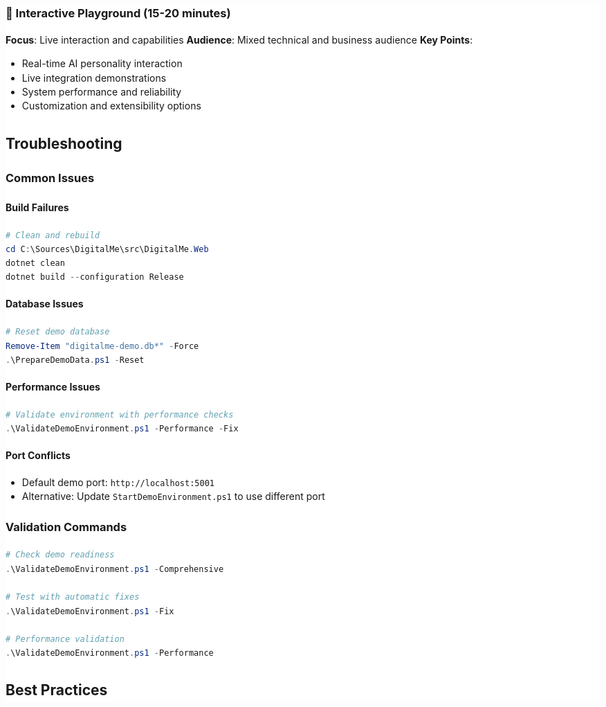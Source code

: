 ### 🎪 Interactive Playground (15-20 minutes)
**Focus**: Live interaction and capabilities
**Audience**: Mixed technical and business audience
**Key Points**:
- Real-time AI personality interaction
- Live integration demonstrations
- System performance and reliability
- Customization and extensibility options

## Troubleshooting

### Common Issues

#### Build Failures
```powershell
# Clean and rebuild
cd C:\Sources\DigitalMe\src\DigitalMe.Web
dotnet clean
dotnet build --configuration Release
```

#### Database Issues
```powershell
# Reset demo database
Remove-Item "digitalme-demo.db*" -Force
.\PrepareDemoData.ps1 -Reset
```

#### Performance Issues
```powershell
# Validate environment with performance checks
.\ValidateDemoEnvironment.ps1 -Performance -Fix
```

#### Port Conflicts
- Default demo port: `http://localhost:5001`
- Alternative: Update `StartDemoEnvironment.ps1` to use different port

### Validation Commands
```powershell
# Check demo readiness
.\ValidateDemoEnvironment.ps1 -Comprehensive

# Test with automatic fixes
.\ValidateDemoEnvironment.ps1 -Fix

# Performance validation
.\ValidateDemoEnvironment.ps1 -Performance
```

## Best Practices
